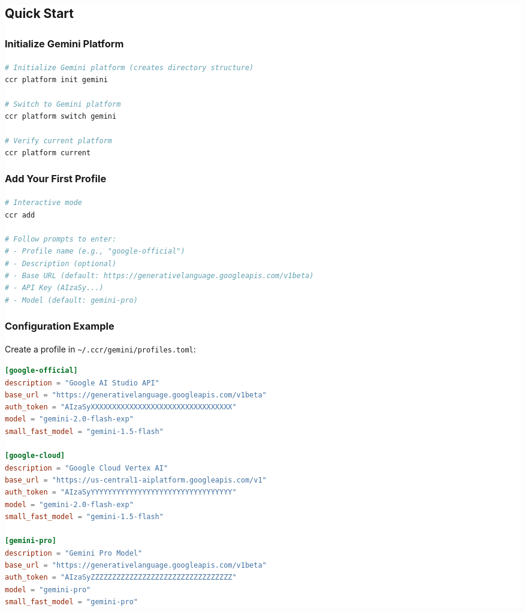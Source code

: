 ## Quick Start

### Initialize Gemini Platform

```bash
# Initialize Gemini platform (creates directory structure)
ccr platform init gemini

# Switch to Gemini platform
ccr platform switch gemini

# Verify current platform
ccr platform current
```

### Add Your First Profile

```bash
# Interactive mode
ccr add

# Follow prompts to enter:
# - Profile name (e.g., "google-official")
# - Description (optional)
# - Base URL (default: https://generativelanguage.googleapis.com/v1beta)
# - API Key (AIzaSy...)
# - Model (default: gemini-pro)
```

### Configuration Example

Create a profile in `~/.ccr/gemini/profiles.toml`:

```toml
[google-official]
description = "Google AI Studio API"
base_url = "https://generativelanguage.googleapis.com/v1beta"
auth_token = "AIzaSyXXXXXXXXXXXXXXXXXXXXXXXXXXXXXXXXX"
model = "gemini-2.0-flash-exp"
small_fast_model = "gemini-1.5-flash"

[google-cloud]
description = "Google Cloud Vertex AI"
base_url = "https://us-central1-aiplatform.googleapis.com/v1"
auth_token = "AIzaSyYYYYYYYYYYYYYYYYYYYYYYYYYYYYYYYYY"
model = "gemini-2.0-flash-exp"
small_fast_model = "gemini-1.5-flash"

[gemini-pro]
description = "Gemini Pro Model"
base_url = "https://generativelanguage.googleapis.com/v1beta"
auth_token = "AIzaSyZZZZZZZZZZZZZZZZZZZZZZZZZZZZZZZZZ"
model = "gemini-pro"
small_fast_model = "gemini-pro"
```

